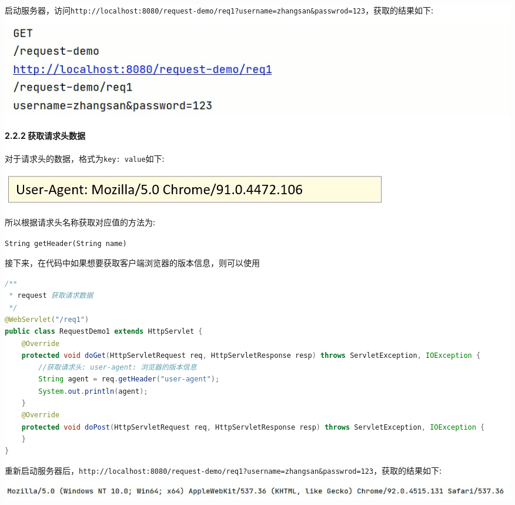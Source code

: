 启动服务器，访问`http://localhost:8080/request-demo/req1?username=zhangsan&passwrod=123`，获取的结果如下:

![1628762794935](./assets/1628762794935.png)

#### 2.2.2 获取请求头数据

对于请求头的数据，格式为`key: value`如下:

![1628768652535](./assets/1628768652535.png)

所以根据请求头名称获取对应值的方法为:

```
String getHeader(String name)
```

接下来，在代码中如果想要获取客户端浏览器的版本信息，则可以使用

```java
/**
 * request 获取请求数据
 */
@WebServlet("/req1")
public class RequestDemo1 extends HttpServlet {
    @Override
    protected void doGet(HttpServletRequest req, HttpServletResponse resp) throws ServletException, IOException {
        //获取请求头: user-agent: 浏览器的版本信息
        String agent = req.getHeader("user-agent");
		System.out.println(agent);
    }
    @Override
    protected void doPost(HttpServletRequest req, HttpServletResponse resp) throws ServletException, IOException {
    }
}

```

重新启动服务器后，`http://localhost:8080/request-demo/req1?username=zhangsan&passwrod=123`，获取的结果如下:

![1628769145524](./assets/1628769145524.png)
